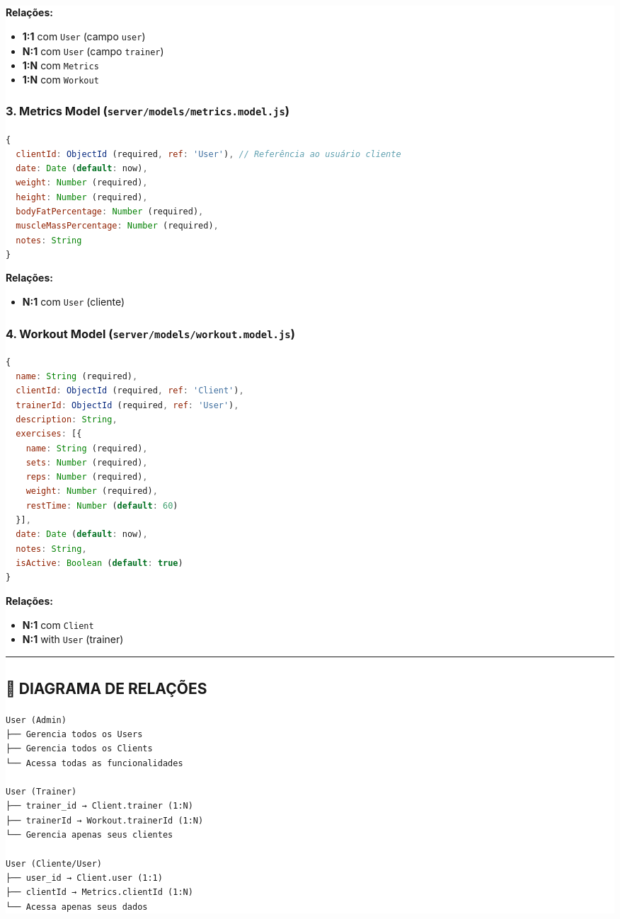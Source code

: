 **Relações:**
- **1:1** com `User` (campo `user`)
- **N:1** com `User` (campo `trainer`)
- **1:N** com `Metrics`
- **1:N** com `Workout`

### 3. **Metrics Model** (`server/models/metrics.model.js`)
```javascript
{
  clientId: ObjectId (required, ref: 'User'), // Referência ao usuário cliente
  date: Date (default: now),
  weight: Number (required),
  height: Number (required),
  bodyFatPercentage: Number (required),
  muscleMassPercentage: Number (required),
  notes: String
}
```

**Relações:**
- **N:1** com `User` (cliente)

### 4. **Workout Model** (`server/models/workout.model.js`)
```javascript
{
  name: String (required),
  clientId: ObjectId (required, ref: 'Client'),
  trainerId: ObjectId (required, ref: 'User'),
  description: String,
  exercises: [{
    name: String (required),
    sets: Number (required),
    reps: Number (required),
    weight: Number (required),
    restTime: Number (default: 60)
  }],
  date: Date (default: now),
  notes: String,
  isActive: Boolean (default: true)
}
```

**Relações:**
- **N:1** com `Client`
- **N:1** with `User` (trainer)

---

## 🔗 DIAGRAMA DE RELAÇÕES

```
User (Admin)
├── Gerencia todos os Users
├── Gerencia todos os Clients
└── Acessa todas as funcionalidades

User (Trainer)
├── trainer_id → Client.trainer (1:N)
├── trainerId → Workout.trainerId (1:N)
└── Gerencia apenas seus clientes

User (Cliente/User)
├── user_id → Client.user (1:1)
├── clientId → Metrics.clientId (1:N)
└── Acessa apenas seus dados
```